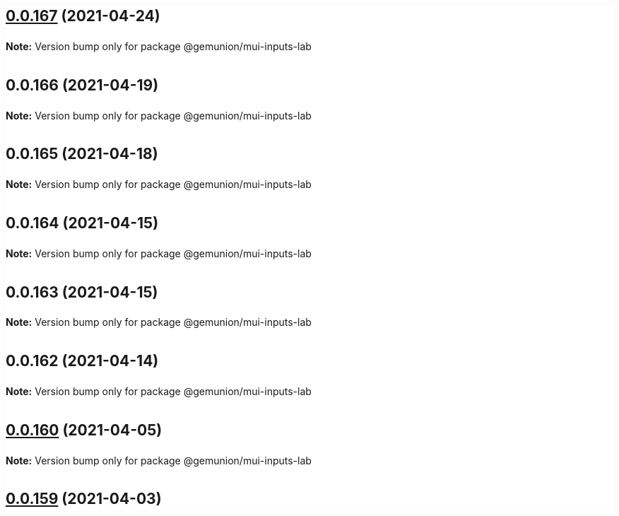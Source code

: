 ## [0.0.167](https://github.com/gemunion/common-packages/compare/@gemunion/mui-inputs-lab@0.0.166...@gemunion/mui-inputs-lab@0.0.167) (2021-04-24)

**Note:** Version bump only for package @gemunion/mui-inputs-lab





## 0.0.166 (2021-04-19)

**Note:** Version bump only for package @gemunion/mui-inputs-lab





## 0.0.165 (2021-04-18)

**Note:** Version bump only for package @gemunion/mui-inputs-lab





## 0.0.164 (2021-04-15)

**Note:** Version bump only for package @gemunion/mui-inputs-lab





## 0.0.163 (2021-04-15)

**Note:** Version bump only for package @gemunion/mui-inputs-lab





## 0.0.162 (2021-04-14)

**Note:** Version bump only for package @gemunion/mui-inputs-lab





## [0.0.160](https://github.com/gemunion/common-packages/compare/@gemunion/mui-inputs-lab@0.0.159...@gemunion/mui-inputs-lab@0.0.160) (2021-04-05)

**Note:** Version bump only for package @gemunion/mui-inputs-lab





## [0.0.159](https://github.com/gemunion/common-packages/compare/@gemunion/mui-inputs-lab@0.0.158...@gemunion/mui-inputs-lab@0.0.159) (2021-04-03)
